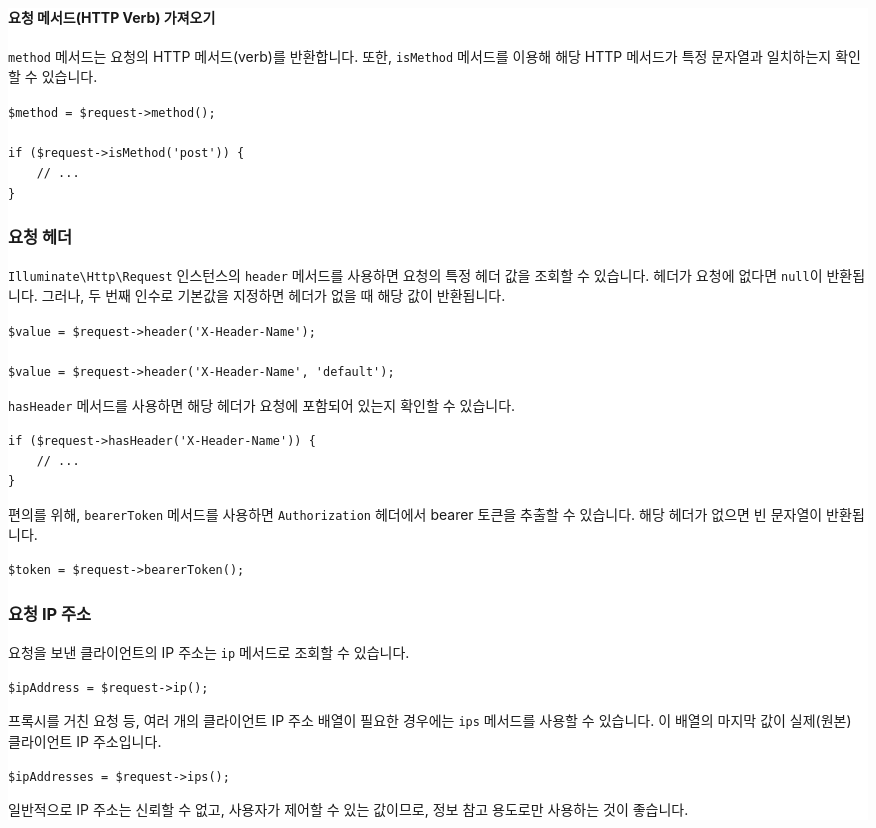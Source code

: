 <a name="retrieving-the-request-method"></a>
#### 요청 메서드(HTTP Verb) 가져오기

`method` 메서드는 요청의 HTTP 메서드(verb)를 반환합니다. 또한, `isMethod` 메서드를 이용해 해당 HTTP 메서드가 특정 문자열과 일치하는지 확인할 수 있습니다.

```
$method = $request->method();

if ($request->isMethod('post')) {
    // ...
}
```

<a name="request-headers"></a>
### 요청 헤더

`Illuminate\Http\Request` 인스턴스의 `header` 메서드를 사용하면 요청의 특정 헤더 값을 조회할 수 있습니다. 헤더가 요청에 없다면 `null`이 반환됩니다. 그러나, 두 번째 인수로 기본값을 지정하면 헤더가 없을 때 해당 값이 반환됩니다.

```
$value = $request->header('X-Header-Name');

$value = $request->header('X-Header-Name', 'default');
```

`hasHeader` 메서드를 사용하면 해당 헤더가 요청에 포함되어 있는지 확인할 수 있습니다.

```
if ($request->hasHeader('X-Header-Name')) {
    // ...
}
```

편의를 위해, `bearerToken` 메서드를 사용하면 `Authorization` 헤더에서 bearer 토큰을 추출할 수 있습니다. 해당 헤더가 없으면 빈 문자열이 반환됩니다.

```
$token = $request->bearerToken();
```

<a name="request-ip-address"></a>
### 요청 IP 주소

요청을 보낸 클라이언트의 IP 주소는 `ip` 메서드로 조회할 수 있습니다.

```
$ipAddress = $request->ip();
```

프록시를 거친 요청 등, 여러 개의 클라이언트 IP 주소 배열이 필요한 경우에는 `ips` 메서드를 사용할 수 있습니다. 이 배열의 마지막 값이 실제(원본) 클라이언트 IP 주소입니다.

```
$ipAddresses = $request->ips();
```

일반적으로 IP 주소는 신뢰할 수 없고, 사용자가 제어할 수 있는 값이므로, 정보 참고 용도로만 사용하는 것이 좋습니다.
